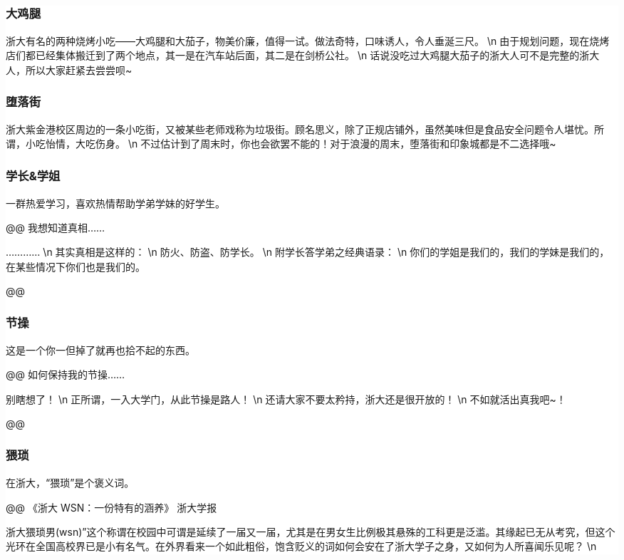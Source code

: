 ### 大鸡腿

浙大有名的两种烧烤小吃——大鸡腿和大茄子，物美价廉，值得一试。做法奇特，口味诱人，令人垂涎三尺。
\n
由于规划问题，现在烧烤店们都已经集体搬迁到了两个地点，其一是在汽车站后面，其二是在剑桥公社。
\n
话说没吃过大鸡腿大茄子的浙大人可不是完整的浙大人，所以大家赶紧去尝尝呗~

### 堕落街

浙大紫金港校区周边的一条小吃街，又被某些老师戏称为垃圾街。顾名思义，除了正规店铺外，虽然美味但是食品安全问题令人堪忧。所谓，小吃怡情，大吃伤身。
\n
不过估计到了周末时，你也会欲罢不能的！对于浪漫的周末，堕落街和印象城都是不二选择哦~


### 学长&学姐

一群热爱学习，喜欢热情帮助学弟学妹的好学生。

@@ 我想知道真相……

…………
\n
其实真相是这样的：
\n
防火、防盗、防学长。
\n
附学长答学弟之经典语录：
\n
你们的学姐是我们的，我们的学妹是我们的，在某些情况下你们也是我们的。

@@

### 节操

这是一个你一但掉了就再也拾不起的东西。

@@ 如何保持我的节操……

别瞎想了！
\n
正所谓，一入大学门，从此节操是路人！
\n
还请大家不要太矜持，浙大还是很开放的！
\n
不如就活出真我吧~！

@@

### 猥琐

在浙大，“猥琐”是个褒义词。

@@ 《浙大 WSN：一份特有的涵养》 浙大学报

浙大猥琐男(wsn)”这个称谓在校园中可谓是延续了一届又一届，尤其是在男女生比例极其悬殊的工科更是泛滥。其缘起已无从考究，但这个光环在全国高校界已是小有名气。在外界看来一个如此粗俗，饱含贬义的词如何会安在了浙大学子之身，又如何为人所喜闻乐见呢？
\n
